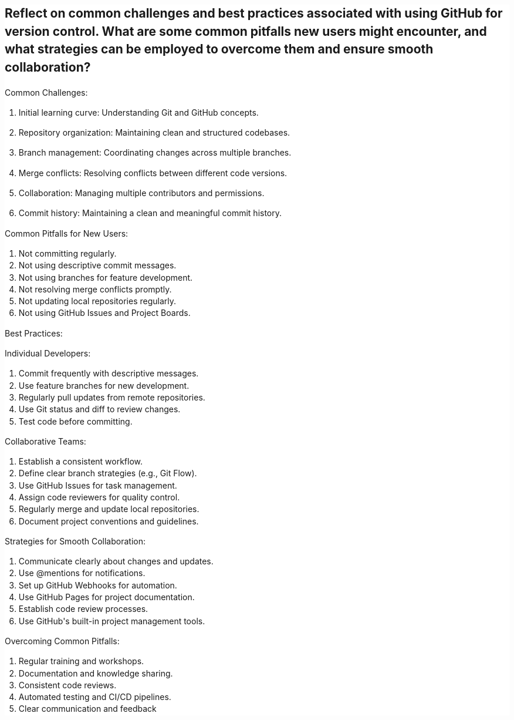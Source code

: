
## Reflect on common challenges and best practices associated with using GitHub for version control. What are some common pitfalls new users might encounter, and what strategies can be employed to overcome them and ensure smooth collaboration?
Common Challenges:

1. Initial learning curve: Understanding Git and GitHub concepts.

2. Repository organization: Maintaining clean and structured codebases.

3. Branch management: Coordinating changes across multiple branches.

4. Merge conflicts: Resolving conflicts between different code versions.

5. Collaboration: Managing multiple contributors and permissions.

6. Commit history: Maintaining a clean and meaningful commit history.

Common Pitfalls for New Users:

1. Not committing regularly.
2. Not using descriptive commit messages.
3. Not using branches for feature development.
4. Not resolving merge conflicts promptly.
5. Not updating local repositories regularly.
6. Not using GitHub Issues and Project Boards.

Best Practices:

Individual Developers:

1. Commit frequently with descriptive messages.
2. Use feature branches for new development.
3. Regularly pull updates from remote repositories.
4. Use Git status and diff to review changes.
5. Test code before committing.

Collaborative Teams:

1. Establish a consistent workflow.
2. Define clear branch strategies (e.g., Git Flow).
3. Use GitHub Issues for task management.
4. Assign code reviewers for quality control.
5. Regularly merge and update local repositories.
6. Document project conventions and guidelines.

Strategies for Smooth Collaboration:

1. Communicate clearly about changes and updates.
2. Use @mentions for notifications.
3. Set up GitHub Webhooks for automation.
4. Use GitHub Pages for project documentation.
5. Establish code review processes.
6. Use GitHub's built-in project management tools.

Overcoming Common Pitfalls:

1. Regular training and workshops.
2. Documentation and knowledge sharing.
3. Consistent code reviews.
4. Automated testing and CI/CD pipelines.
5. Clear communication and feedback
